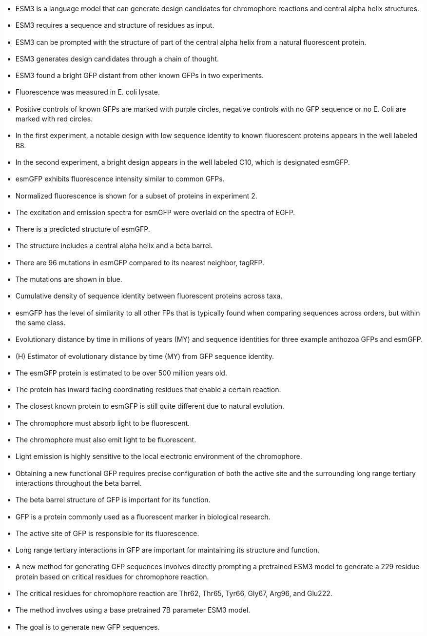  - ESM3 is a language model that can generate design candidates for chromophore reactions and central alpha helix structures.
- ESM3 requires a sequence and structure of residues as input.
- ESM3 can be prompted with the structure of part of the central alpha helix from a natural fluorescent protein.
- ESM3 generates design candidates through a chain of thought.

 - ESM3 found a bright GFP distant from other known GFPs in two experiments.
- Fluorescence was measured in E. coli lysate.
- Positive controls of known GFPs are marked with purple circles, negative controls with no GFP sequence or no E. Coli are marked with red circles.
- In the first experiment, a notable design with low sequence identity to known fluorescent proteins appears in the well labeled B8.
- In the second experiment, a bright design appears in the well labeled C10, which is designated esmGFP.

 - esmGFP exhibits fluorescence intensity similar to common GFPs.
- Normalized fluorescence is shown for a subset of proteins in experiment 2.

 - The excitation and emission spectra for esmGFP were overlaid on the spectra of EGFP.

 - There is a predicted structure of esmGFP.
- The structure includes a central alpha helix and a beta barrel.
- There are 96 mutations in esmGFP compared to its nearest neighbor, tagRFP.
- The mutations are shown in blue.

 - Cumulative density of sequence identity between fluorescent proteins across taxa.
- esmGFP has the level of similarity to all other FPs that is typically found when comparing sequences across orders, but within the same class.

 - Evolutionary distance by time in millions of years (MY) and sequence identities for three example anthozoa GFPs and esmGFP.

 - (H) Estimator of evolutionary distance by time (MY) from GFP sequence identity.

 - The esmGFP protein is estimated to be over 500 million years old.
- The protein has inward facing coordinating residues that enable a certain reaction.
- The closest known protein to esmGFP is still quite different due to natural evolution.

 - The chromophore must absorb light to be fluorescent.
- The chromophore must also emit light to be fluorescent.

 - Light emission is highly sensitive to the local electronic environment of the chromophore.

 - Obtaining a new functional GFP requires precise configuration of both the active site and the surrounding long range tertiary interactions throughout the beta barrel.
- The beta barrel structure of GFP is important for its function.
- GFP is a protein commonly used as a fluorescent marker in biological research.
- The active site of GFP is responsible for its fluorescence.
- Long range tertiary interactions in GFP are important for maintaining its structure and function.

 - A new method for generating GFP sequences involves directly prompting a pretrained ESM3 model to generate a 229 residue protein based on critical residues for chromophore reaction.
- The critical residues for chromophore reaction are Thr62, Thr65, Tyr66, Gly67, Arg96, and Glu222.
- The method involves using a base pretrained 7B parameter ESM3 model.
- The goal is to generate new GFP sequences.
